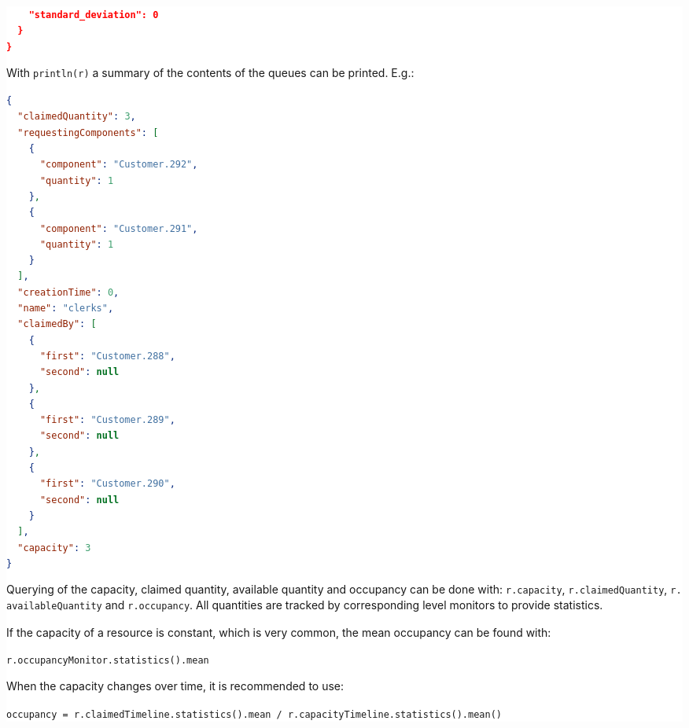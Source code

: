 ```json
    "standard_deviation": 0
  }
}

```

With `println(r)` a summary of the contents of the queues can be printed. E.g.:

```json
{
  "claimedQuantity": 3,
  "requestingComponents": [
    {
      "component": "Customer.292",
      "quantity": 1
    },
    {
      "component": "Customer.291",
      "quantity": 1
    }
  ],
  "creationTime": 0,
  "name": "clerks",
  "claimedBy": [
    {
      "first": "Customer.288",
      "second": null
    },
    {
      "first": "Customer.289",
      "second": null
    },
    {
      "first": "Customer.290",
      "second": null
    }
  ],
  "capacity": 3
}
```

Querying of the capacity, claimed quantity, available quantity and occupancy can be done with:
`r.capacity`, `r.claimedQuantity`, `r.availableQuantity` and `r.occupancy`. All quantities are tracked by corresponding level monitors to provide statistics.

If the capacity of a resource is constant, which is very common, the mean occupancy can be found with:

    r.occupancyMonitor.statistics().mean

When the capacity changes over time, it is recommended to use:

    occupancy = r.claimedTimeline.statistics().mean / r.capacityTimeline.statistics().mean()
